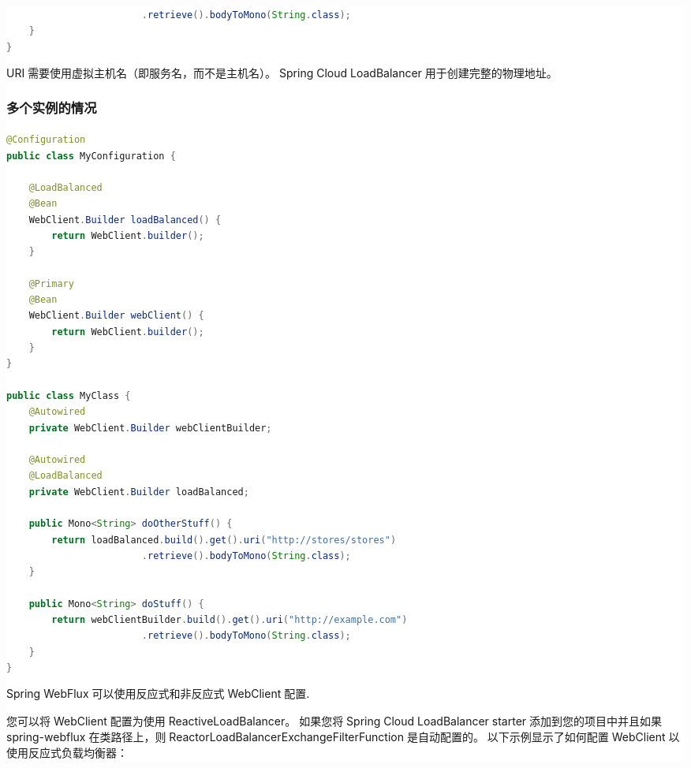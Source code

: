 ```java
                        .retrieve().bodyToMono(String.class);
    }
}
```

URI 需要使用虚拟主机名（即服务名，而不是主机名）。 Spring Cloud LoadBalancer 用于创建完整的物理地址。



### 多个实例的情况

```java
@Configuration
public class MyConfiguration {

    @LoadBalanced
    @Bean
    WebClient.Builder loadBalanced() {
        return WebClient.builder();
    }

    @Primary
    @Bean
    WebClient.Builder webClient() {
        return WebClient.builder();
    }
}

public class MyClass {
    @Autowired
    private WebClient.Builder webClientBuilder;

    @Autowired
    @LoadBalanced
    private WebClient.Builder loadBalanced;

    public Mono<String> doOtherStuff() {
        return loadBalanced.build().get().uri("http://stores/stores")
                        .retrieve().bodyToMono(String.class);
    }

    public Mono<String> doStuff() {
        return webClientBuilder.build().get().uri("http://example.com")
                        .retrieve().bodyToMono(String.class);
    }
}
```



Spring WebFlux 可以使用反应式和非反应式 WebClient 配置.



您可以将 WebClient 配置为使用 ReactiveLoadBalancer。 如果您将 Spring Cloud LoadBalancer starter 添加到您的项目中并且如果 spring-webflux 在类路径上，则 ReactorLoadBalancerExchangeFilterFunction 是自动配置的。 以下示例显示了如何配置 WebClient 以使用反应式负载均衡器：
